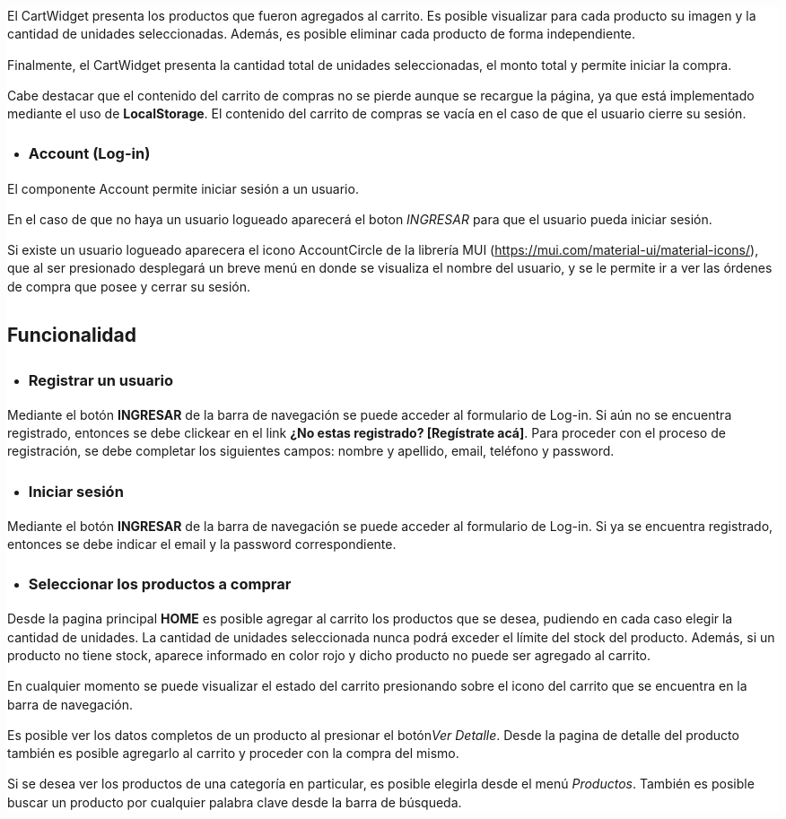 El CartWidget presenta los productos que fueron agregados al carrito. Es posible visualizar para cada producto su imagen y la cantidad de unidades seleccionadas. Además, es posible eliminar cada producto de forma independiente.

Finalmente, el CartWidget presenta la cantidad total de unidades seleccionadas, el monto total y permite iniciar la compra.

Cabe destacar que el contenido del carrito de compras no se pierde aunque se recargue la página, ya que está implementado mediante el uso de **LocalStorage**. El contenido del carrito de compras se vacía en el caso de que el usuario cierre su sesión.
  

-  ### Account (Log-in)

El componente Account permite iniciar sesión a un usuario.

En el caso de que no haya un usuario logueado aparecerá el boton *INGRESAR* para que el usuario pueda iniciar sesión.

Si existe un usuario logueado aparecera el icono AccountCircle de la librería MUI (https://mui.com/material-ui/material-icons/), que al ser presionado desplegará un breve menú en donde se visualiza el nombre del usuario, y se le permite ir a ver las órdenes de compra que posee y cerrar su sesión.

  

## Funcionalidad

  

-  ### Registrar un usuario

Mediante el botón **INGRESAR** de la barra de navegación se puede acceder al formulario de Log-in. Si aún no se encuentra registrado, entonces se debe clickear en el link **¿No estas registrado? [Regístrate acá]**. Para proceder con el proceso de registración, se debe completar los siguientes campos: nombre y apellido, email, teléfono y password.

  

-  ### Iniciar sesión

Mediante el botón **INGRESAR** de la barra de navegación se puede acceder al formulario de Log-in. Si ya se encuentra registrado, entonces se debe indicar el email y la password correspondiente.

  

-  ### Seleccionar los productos a comprar

Desde la pagina principal **HOME** es posible agregar al carrito los productos que se desea, pudiendo en cada caso elegir la cantidad de unidades. La cantidad de unidades seleccionada nunca podrá exceder el límite del stock del producto. Además, si un producto no tiene stock, aparece informado en color rojo y dicho producto no puede ser agregado al carrito.

En cualquier momento se puede visualizar el estado del carrito presionando sobre el icono del carrito que se encuentra en la barra de navegación.

Es posible ver los datos completos de un producto al presionar el botón*Ver Detalle*. Desde la pagina de detalle del producto también es posible agregarlo al carrito y proceder con la compra del mismo.

Si se desea ver los productos de una categoría en particular, es posible elegirla desde el menú *Productos*. También es posible buscar un producto por cualquier palabra clave desde la barra de búsqueda.
